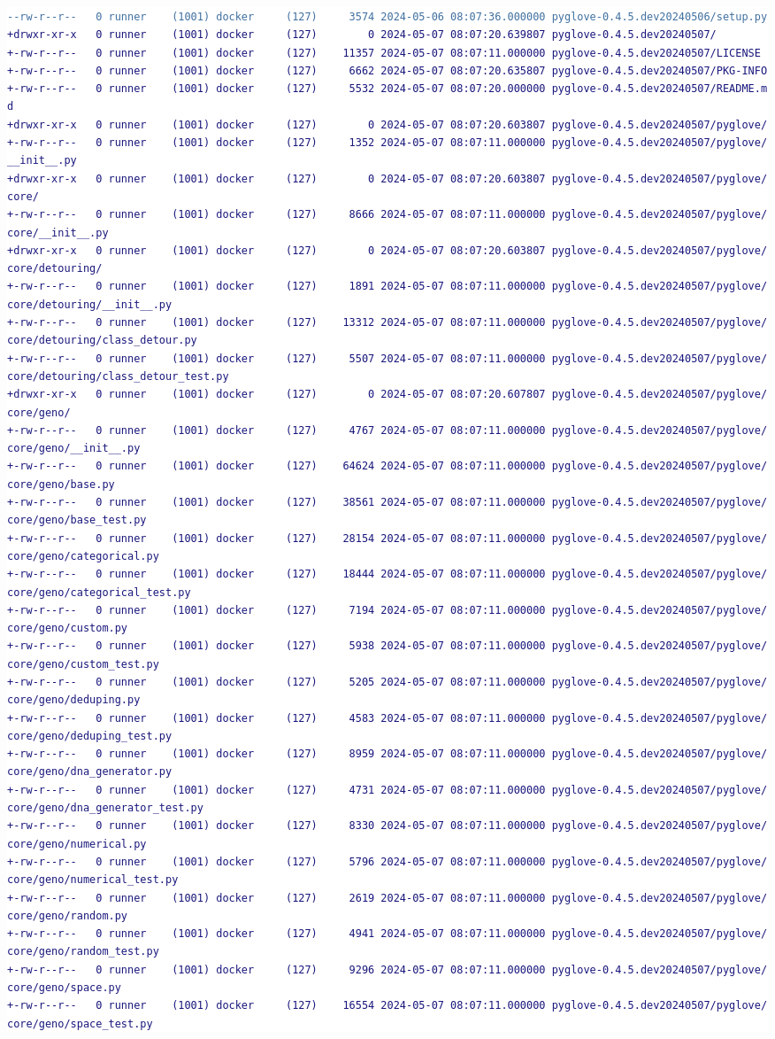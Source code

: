 ```diff
--rw-r--r--   0 runner    (1001) docker     (127)     3574 2024-05-06 08:07:36.000000 pyglove-0.4.5.dev20240506/setup.py
+drwxr-xr-x   0 runner    (1001) docker     (127)        0 2024-05-07 08:07:20.639807 pyglove-0.4.5.dev20240507/
+-rw-r--r--   0 runner    (1001) docker     (127)    11357 2024-05-07 08:07:11.000000 pyglove-0.4.5.dev20240507/LICENSE
+-rw-r--r--   0 runner    (1001) docker     (127)     6662 2024-05-07 08:07:20.635807 pyglove-0.4.5.dev20240507/PKG-INFO
+-rw-r--r--   0 runner    (1001) docker     (127)     5532 2024-05-07 08:07:20.000000 pyglove-0.4.5.dev20240507/README.md
+drwxr-xr-x   0 runner    (1001) docker     (127)        0 2024-05-07 08:07:20.603807 pyglove-0.4.5.dev20240507/pyglove/
+-rw-r--r--   0 runner    (1001) docker     (127)     1352 2024-05-07 08:07:11.000000 pyglove-0.4.5.dev20240507/pyglove/__init__.py
+drwxr-xr-x   0 runner    (1001) docker     (127)        0 2024-05-07 08:07:20.603807 pyglove-0.4.5.dev20240507/pyglove/core/
+-rw-r--r--   0 runner    (1001) docker     (127)     8666 2024-05-07 08:07:11.000000 pyglove-0.4.5.dev20240507/pyglove/core/__init__.py
+drwxr-xr-x   0 runner    (1001) docker     (127)        0 2024-05-07 08:07:20.603807 pyglove-0.4.5.dev20240507/pyglove/core/detouring/
+-rw-r--r--   0 runner    (1001) docker     (127)     1891 2024-05-07 08:07:11.000000 pyglove-0.4.5.dev20240507/pyglove/core/detouring/__init__.py
+-rw-r--r--   0 runner    (1001) docker     (127)    13312 2024-05-07 08:07:11.000000 pyglove-0.4.5.dev20240507/pyglove/core/detouring/class_detour.py
+-rw-r--r--   0 runner    (1001) docker     (127)     5507 2024-05-07 08:07:11.000000 pyglove-0.4.5.dev20240507/pyglove/core/detouring/class_detour_test.py
+drwxr-xr-x   0 runner    (1001) docker     (127)        0 2024-05-07 08:07:20.607807 pyglove-0.4.5.dev20240507/pyglove/core/geno/
+-rw-r--r--   0 runner    (1001) docker     (127)     4767 2024-05-07 08:07:11.000000 pyglove-0.4.5.dev20240507/pyglove/core/geno/__init__.py
+-rw-r--r--   0 runner    (1001) docker     (127)    64624 2024-05-07 08:07:11.000000 pyglove-0.4.5.dev20240507/pyglove/core/geno/base.py
+-rw-r--r--   0 runner    (1001) docker     (127)    38561 2024-05-07 08:07:11.000000 pyglove-0.4.5.dev20240507/pyglove/core/geno/base_test.py
+-rw-r--r--   0 runner    (1001) docker     (127)    28154 2024-05-07 08:07:11.000000 pyglove-0.4.5.dev20240507/pyglove/core/geno/categorical.py
+-rw-r--r--   0 runner    (1001) docker     (127)    18444 2024-05-07 08:07:11.000000 pyglove-0.4.5.dev20240507/pyglove/core/geno/categorical_test.py
+-rw-r--r--   0 runner    (1001) docker     (127)     7194 2024-05-07 08:07:11.000000 pyglove-0.4.5.dev20240507/pyglove/core/geno/custom.py
+-rw-r--r--   0 runner    (1001) docker     (127)     5938 2024-05-07 08:07:11.000000 pyglove-0.4.5.dev20240507/pyglove/core/geno/custom_test.py
+-rw-r--r--   0 runner    (1001) docker     (127)     5205 2024-05-07 08:07:11.000000 pyglove-0.4.5.dev20240507/pyglove/core/geno/deduping.py
+-rw-r--r--   0 runner    (1001) docker     (127)     4583 2024-05-07 08:07:11.000000 pyglove-0.4.5.dev20240507/pyglove/core/geno/deduping_test.py
+-rw-r--r--   0 runner    (1001) docker     (127)     8959 2024-05-07 08:07:11.000000 pyglove-0.4.5.dev20240507/pyglove/core/geno/dna_generator.py
+-rw-r--r--   0 runner    (1001) docker     (127)     4731 2024-05-07 08:07:11.000000 pyglove-0.4.5.dev20240507/pyglove/core/geno/dna_generator_test.py
+-rw-r--r--   0 runner    (1001) docker     (127)     8330 2024-05-07 08:07:11.000000 pyglove-0.4.5.dev20240507/pyglove/core/geno/numerical.py
+-rw-r--r--   0 runner    (1001) docker     (127)     5796 2024-05-07 08:07:11.000000 pyglove-0.4.5.dev20240507/pyglove/core/geno/numerical_test.py
+-rw-r--r--   0 runner    (1001) docker     (127)     2619 2024-05-07 08:07:11.000000 pyglove-0.4.5.dev20240507/pyglove/core/geno/random.py
+-rw-r--r--   0 runner    (1001) docker     (127)     4941 2024-05-07 08:07:11.000000 pyglove-0.4.5.dev20240507/pyglove/core/geno/random_test.py
+-rw-r--r--   0 runner    (1001) docker     (127)     9296 2024-05-07 08:07:11.000000 pyglove-0.4.5.dev20240507/pyglove/core/geno/space.py
+-rw-r--r--   0 runner    (1001) docker     (127)    16554 2024-05-07 08:07:11.000000 pyglove-0.4.5.dev20240507/pyglove/core/geno/space_test.py
```